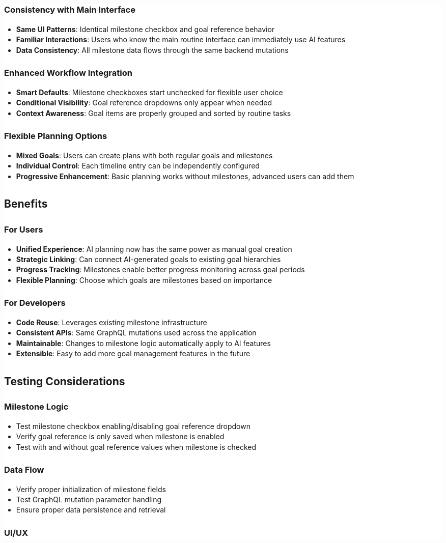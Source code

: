 ### Consistency with Main Interface

* **Same UI Patterns**: Identical milestone checkbox and goal reference behavior
* **Familiar Interactions**: Users who know the main routine interface can immediately use AI features
* **Data Consistency**: All milestone data flows through the same backend mutations

### Enhanced Workflow Integration

* **Smart Defaults**: Milestone checkboxes start unchecked for flexible user choice
* **Conditional Visibility**: Goal reference dropdowns only appear when needed
* **Context Awareness**: Goal items are properly grouped and sorted by routine tasks

### Flexible Planning Options

* **Mixed Goals**: Users can create plans with both regular goals and milestones
* **Individual Control**: Each timeline entry can be independently configured
* **Progressive Enhancement**: Basic planning works without milestones, advanced users can add them

## Benefits

### For Users

* **Unified Experience**: AI planning now has the same power as manual goal creation
* **Strategic Linking**: Can connect AI-generated goals to existing goal hierarchies
* **Progress Tracking**: Milestones enable better progress monitoring across goal periods
* **Flexible Planning**: Choose which goals are milestones based on importance

### For Developers

* **Code Reuse**: Leverages existing milestone infrastructure
* **Consistent APIs**: Same GraphQL mutations used across the application
* **Maintainable**: Changes to milestone logic automatically apply to AI features
* **Extensible**: Easy to add more goal management features in the future

## Testing Considerations

### Milestone Logic

* Test milestone checkbox enabling/disabling goal reference dropdown
* Verify goal reference is only saved when milestone is enabled
* Test with and without goal reference values when milestone is checked

### Data Flow

* Verify proper initialization of milestone fields
* Test GraphQL mutation parameter handling
* Ensure proper data persistence and retrieval

### UI/UX
